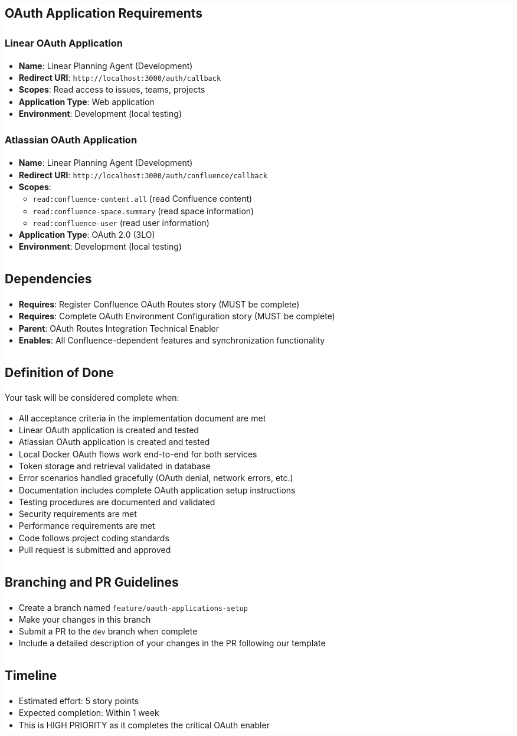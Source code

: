 ## OAuth Application Requirements
### Linear OAuth Application
- **Name**: Linear Planning Agent (Development)
- **Redirect URI**: `http://localhost:3000/auth/callback`
- **Scopes**: Read access to issues, teams, projects
- **Application Type**: Web application
- **Environment**: Development (local testing)

### Atlassian OAuth Application
- **Name**: Linear Planning Agent (Development)
- **Redirect URI**: `http://localhost:3000/auth/confluence/callback`
- **Scopes**: 
  - `read:confluence-content.all` (read Confluence content)
  - `read:confluence-space.summary` (read space information)
  - `read:confluence-user` (read user information)
- **Application Type**: OAuth 2.0 (3LO)
- **Environment**: Development (local testing)

## Dependencies
- **Requires**: Register Confluence OAuth Routes story (MUST be complete)
- **Requires**: Complete OAuth Environment Configuration story (MUST be complete)
- **Parent**: OAuth Routes Integration Technical Enabler
- **Enables**: All Confluence-dependent features and synchronization functionality

## Definition of Done
Your task will be considered complete when:
- All acceptance criteria in the implementation document are met
- Linear OAuth application is created and tested
- Atlassian OAuth application is created and tested
- Local Docker OAuth flows work end-to-end for both services
- Token storage and retrieval validated in database
- Error scenarios handled gracefully (OAuth denial, network errors, etc.)
- Documentation includes complete OAuth application setup instructions
- Testing procedures are documented and validated
- Security requirements are met
- Performance requirements are met
- Code follows project coding standards
- Pull request is submitted and approved

## Branching and PR Guidelines
- Create a branch named `feature/oauth-applications-setup`
- Make your changes in this branch
- Submit a PR to the `dev` branch when complete
- Include a detailed description of your changes in the PR following our template

## Timeline
- Estimated effort: 5 story points
- Expected completion: Within 1 week
- This is HIGH PRIORITY as it completes the critical OAuth enabler
